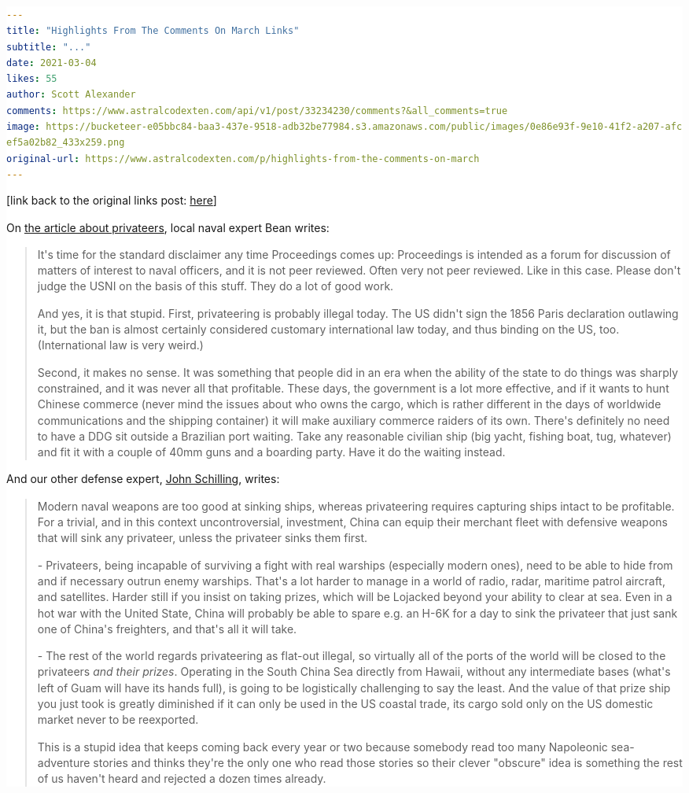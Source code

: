 ```yaml
---
title: "Highlights From The Comments On March Links"
subtitle: "..."
date: 2021-03-04
likes: 55
author: Scott Alexander
comments: https://www.astralcodexten.com/api/v1/post/33234230/comments?&all_comments=true
image: https://bucketeer-e05bbc84-baa3-437e-9518-adb32be77984.s3.amazonaws.com/public/images/0e86e93f-9e10-41f2-a207-afcef5a02b82_433x259.png
original-url: https://www.astralcodexten.com/p/highlights-from-the-comments-on-march
---
```

[link back to the original links post: [here](https://astralcodexten.substack.com/p/links-for-march)]

On [the article about privateers](https://www.usni.org/magazines/proceedings/2020/april/unleash-privateers), local naval expert Bean writes:

> It's time for the standard disclaimer any time Proceedings comes up: Proceedings is intended as a forum for discussion of matters of interest to naval officers, and it is not peer reviewed. Often very not peer reviewed. Like in this case. Please don't judge the USNI on the basis of this stuff. They do a lot of good work.
> 
> And yes, it is that stupid. First, privateering is probably illegal today. The US didn't sign the 1856 Paris declaration outlawing it, but the ban is almost certainly considered customary international law today, and thus binding on the US, too. (International law is very weird.) 
> 
> Second, it makes no sense. It was something that people did in an era when the ability of the state to do things was sharply constrained, and it was never all that profitable. These days, the government is a lot more effective, and if it wants to hunt Chinese commerce (never mind the issues about who owns the cargo, which is rather different in the days of worldwide communications and the shipping container) it will make auxiliary commerce raiders of its own. There's definitely no need to have a DDG sit outside a Brazilian port waiting. Take any reasonable civilian ship (big yacht, fishing boat, tug, whatever) and fit it with a couple of 40mm guns and a boarding party. Have it do the waiting instead. 

And our other defense expert, [John Schilling](https://astralcodexten.substack.com/p/links-for-march#comment-1411757), writes:

> Modern naval weapons are too good at sinking ships, whereas privateering requires capturing ships intact to be profitable. For a trivial, and in this context uncontroversial, investment, China can equip their merchant fleet with defensive weapons that will sink any privateer, unless the privateer sinks them first.
> 
> \- Privateers, being incapable of surviving a fight with real warships (especially modern ones), need to be able to hide from and if necessary outrun enemy warships. That's a lot harder to manage in a world of radio, radar, maritime patrol aircraft, and satellites. Harder still if you insist on taking prizes, which will be Lojacked beyond your ability to clear at sea. Even in a hot war with the United State, China will probably be able to spare e.g. an H-6K for a day to sink the privateer that just sank one of China's freighters, and that's all it will take.
> 
> \- The rest of the world regards privateering as flat-out illegal, so virtually all of the ports of the world will be closed to the privateers *and their prizes*. Operating in the South China Sea directly from Hawaii, without any intermediate bases (what's left of Guam will have its hands full), is going to be logistically challenging to say the least. And the value of that prize ship you just took is greatly diminished if it can only be used in the US coastal trade, its cargo sold only on the US domestic market never to be reexported.
> 
> This is a stupid idea that keeps coming back every year or two because somebody read too many Napoleonic sea-adventure stories and thinks they're the only one who read those stories so their clever "obscure" idea is something the rest of us haven't heard and rejected a dozen times already.
